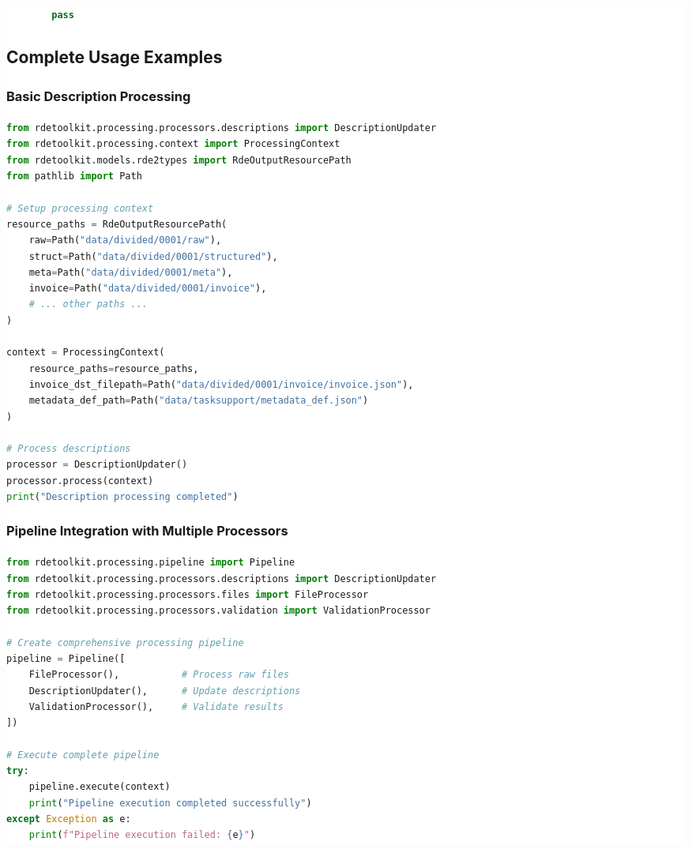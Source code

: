 ```python
        pass
```

## Complete Usage Examples

### Basic Description Processing

```python
from rdetoolkit.processing.processors.descriptions import DescriptionUpdater
from rdetoolkit.processing.context import ProcessingContext
from rdetoolkit.models.rde2types import RdeOutputResourcePath
from pathlib import Path

# Setup processing context
resource_paths = RdeOutputResourcePath(
    raw=Path("data/divided/0001/raw"),
    struct=Path("data/divided/0001/structured"),
    meta=Path("data/divided/0001/meta"),
    invoice=Path("data/divided/0001/invoice"),
    # ... other paths ...
)

context = ProcessingContext(
    resource_paths=resource_paths,
    invoice_dst_filepath=Path("data/divided/0001/invoice/invoice.json"),
    metadata_def_path=Path("data/tasksupport/metadata_def.json")
)

# Process descriptions
processor = DescriptionUpdater()
processor.process(context)
print("Description processing completed")
```

### Pipeline Integration with Multiple Processors

```python
from rdetoolkit.processing.pipeline import Pipeline
from rdetoolkit.processing.processors.descriptions import DescriptionUpdater
from rdetoolkit.processing.processors.files import FileProcessor
from rdetoolkit.processing.processors.validation import ValidationProcessor

# Create comprehensive processing pipeline
pipeline = Pipeline([
    FileProcessor(),           # Process raw files
    DescriptionUpdater(),      # Update descriptions
    ValidationProcessor(),     # Validate results
])

# Execute complete pipeline
try:
    pipeline.execute(context)
    print("Pipeline execution completed successfully")
except Exception as e:
    print(f"Pipeline execution failed: {e}")
```
